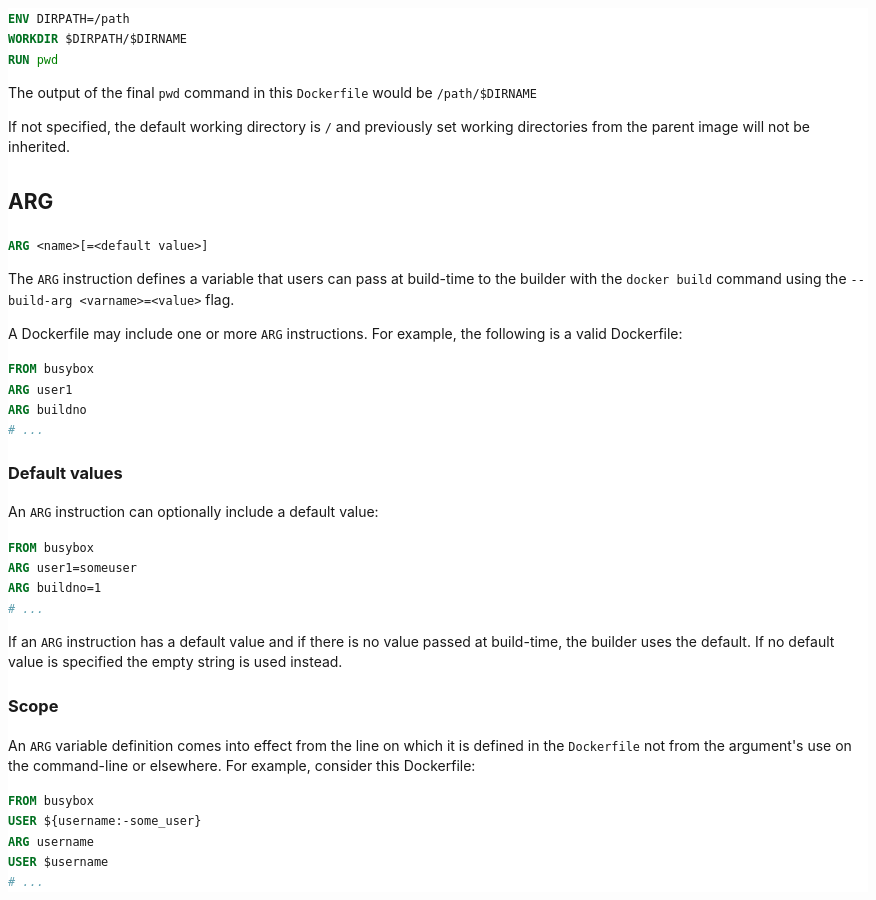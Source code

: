 ```dockerfile
ENV DIRPATH=/path
WORKDIR $DIRPATH/$DIRNAME
RUN pwd
```

The output of the final `pwd` command in this `Dockerfile` would be
`/path/$DIRNAME`

If not specified, the default working directory is `/` and previously set working directories
from the parent image will not be inherited.

## ARG

```dockerfile
ARG <name>[=<default value>]
```

The `ARG` instruction defines a variable that users can pass at build-time to
the builder with the `docker build` command using the `--build-arg <varname>=<value>`
flag.

A Dockerfile may include one or more `ARG` instructions. For example,
the following is a valid Dockerfile:

```dockerfile
FROM busybox
ARG user1
ARG buildno
# ...
```

### Default values

An `ARG` instruction can optionally include a default value:

```dockerfile
FROM busybox
ARG user1=someuser
ARG buildno=1
# ...
```

If an `ARG` instruction has a default value and if there is no value passed
at build-time, the builder uses the default. If no default value is specified
the empty string is used instead.

### Scope

An `ARG` variable definition comes into effect from the line on which it is
defined in the `Dockerfile` not from the argument's use on the command-line or
elsewhere.  For example, consider this Dockerfile:

```dockerfile
FROM busybox
USER ${username:-some_user}
ARG username
USER $username
# ...
```
